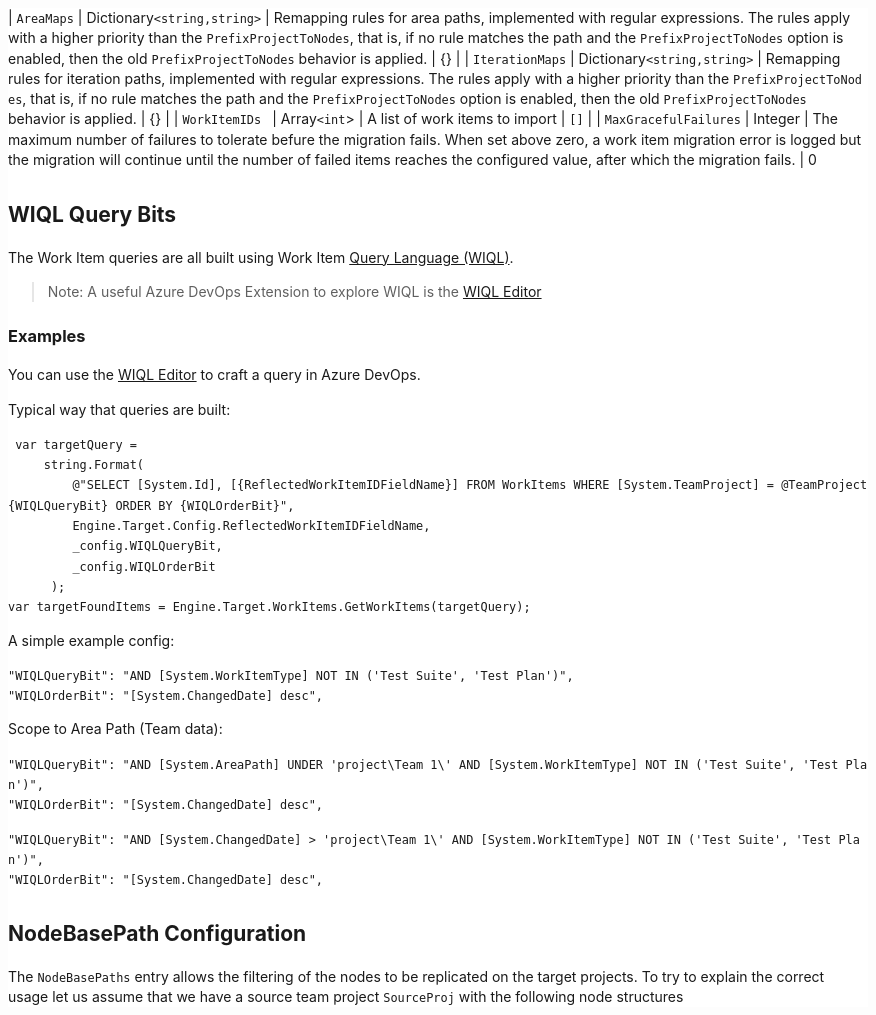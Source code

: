 | `AreaMaps`                                | Dictionary`<string,string>` | Remapping rules for area paths, implemented with regular expressions. The rules apply with a higher priority than the `PrefixProjectToNodes`, that is, if no rule matches the path and the `PrefixProjectToNodes` option is enabled, then the old `PrefixProjectToNodes` behavior is applied. | {} |
| `IterationMaps`                           | Dictionary`<string,string>` | Remapping rules for iteration paths, implemented with regular expressions. The rules apply with a higher priority than the `PrefixProjectToNodes`, that is, if no rule matches the path and the `PrefixProjectToNodes` option is enabled, then the old `PrefixProjectToNodes` behavior is applied. | {} |
| `WorkItemIDs `                            | Array`<int`>    | A list of work items to import | `[]` |
| `MaxGracefulFailures`                     | Integer         | The maximum number of failures to tolerate befure the migration fails. When set above zero, a work item migration error is logged but the migration will continue until the number of failed items reaches the configured value, after which the migration fails. | 0

## <a name="WIQLQueryBits"></a>WIQL Query Bits

The Work Item queries are all built using Work Item [Query Language (WIQL)](https://docs.microsoft.com/en-us/azure/devops/boards/queries/wiql-syntax).

> Note: A useful Azure DevOps Extension to explore WIQL is the [WIQL Editor](https://marketplace.visualstudio.com/items?itemName=ottostreifel.wiql-editor)

### Examples

You can use the [WIQL Editor](https://marketplace.visualstudio.com/items?itemName=ottostreifel.wiql-editor) to craft a query in Azure DevOps.

Typical way that queries are built:

```
 var targetQuery =
     string.Format(
         @"SELECT [System.Id], [{ReflectedWorkItemIDFieldName}] FROM WorkItems WHERE [System.TeamProject] = @TeamProject {WIQLQueryBit} ORDER BY {WIQLOrderBit}",
         Engine.Target.Config.ReflectedWorkItemIDFieldName,
         _config.WIQLQueryBit,
         _config.WIQLOrderBit
      );
var targetFoundItems = Engine.Target.WorkItems.GetWorkItems(targetQuery);
```

A simple example config:

```
"WIQLQueryBit": "AND [System.WorkItemType] NOT IN ('Test Suite', 'Test Plan')",
"WIQLOrderBit": "[System.ChangedDate] desc",
```
Scope to Area Path (Team data):

```
"WIQLQueryBit": "AND [System.AreaPath] UNDER 'project\Team 1\' AND [System.WorkItemType] NOT IN ('Test Suite', 'Test Plan')",
"WIQLOrderBit": "[System.ChangedDate] desc",
```

```
"WIQLQueryBit": "AND [System.ChangedDate] > 'project\Team 1\' AND [System.WorkItemType] NOT IN ('Test Suite', 'Test Plan')",
"WIQLOrderBit": "[System.ChangedDate] desc",
```

## <a name="NodeBasePath"></a>NodeBasePath Configuration ##
The `NodeBasePaths` entry allows the filtering of the nodes to be replicated on the target projects. To try to explain the correct usage let us assume that we have a source team project `SourceProj` with the following node structures
